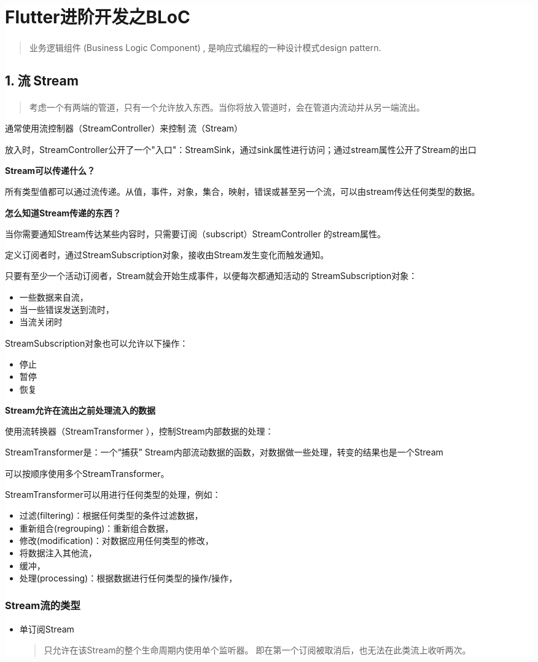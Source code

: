 # Flutter进阶开发之BLoC
> 业务逻辑组件 (Business Logic Component) , 是响应式编程的一种设计模式design pattern.

## 1. 流 Stream

> 考虑一个有两端的管道，只有一个允许放入东西。当你将放入管道时，会在管道内流动并从另一端流出。

通常使用流控制器（StreamController）来控制 流（Stream）

放入时，StreamController公开了一个"入口"：StreamSink，通过sink属性进行访问；通过stream属性公开了Stream的出口

**Stream可以传递什么？**

所有类型值都可以通过流传递。从值，事件，对象，集合，映射，错误或甚至另一个流，可以由stream传达任何类型的数据。


**怎么知道Stream传递的东西？**

当你需要通知Stream传达某些内容时，只需要订阅（subscript）StreamController 的stream属性。

定义订阅者时，通过StreamSubscription对象，接收由Stream发生变化而触发通知。

只要有至少一个活动订阅者，Stream就会开始生成事件，以便每次都通知活动的 StreamSubscription对象：

  * 一些数据来自流，
  * 当一些错误发送到流时，
  * 当流关闭时
  
StreamSubscription对象也可以允许以下操作：
  * 停止
  * 暂停
  * 恢复
  
  
**Stream允许在流出之前处理流入的数据**

使用流转换器（StreamTransformer ），控制Stream内部数据的处理：

StreamTransformer是：一个“捕获” Stream内部流动数据的函数，对数据做一些处理，转变的结果也是一个Stream

可以按顺序使用多个StreamTransformer。

StreamTransformer可以用进行任何类型的处理，例如：

  * 过滤(filtering)：根据任何类型的条件过滤数据，
  * 重新组合(regrouping)：重新组合数据，
  * 修改(modification)：对数据应用任何类型的修改，
  * 将数据注入其他流，
  * 缓冲，
  * 处理(processing)：根据数据进行任何类型的操作/操作，
  
### Stream流的类型

* 单订阅Stream

  > 只允许在该Stream的整个生命周期内使用单个监听器。
    即在第一个订阅被取消后，也无法在此类流上收听两次。
